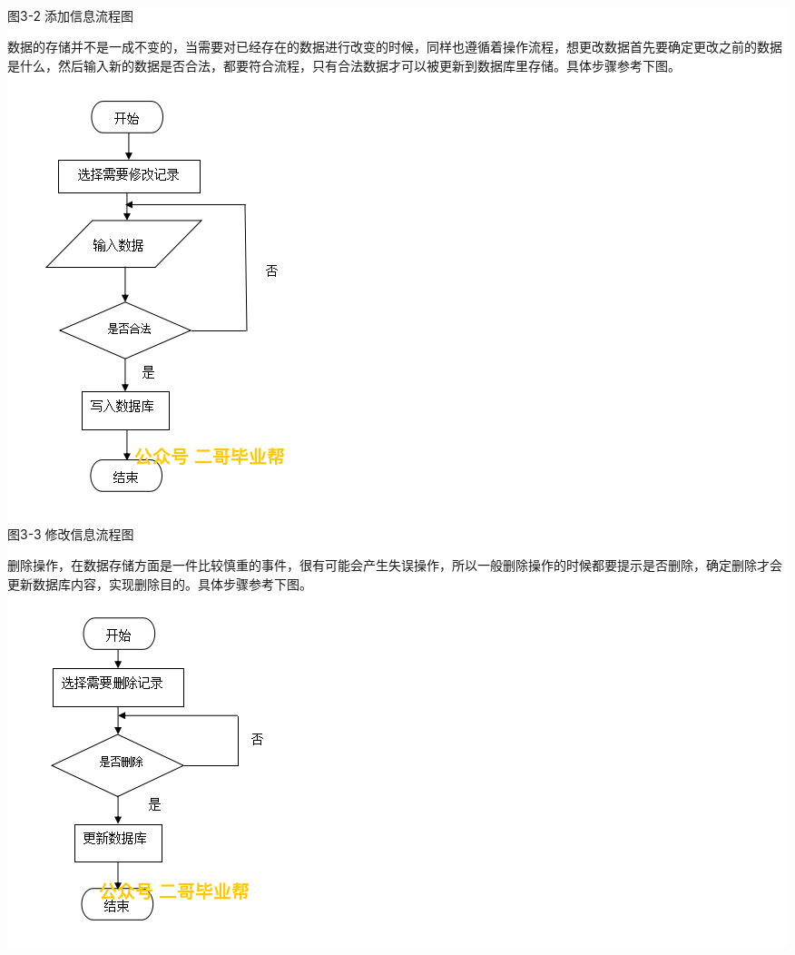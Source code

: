 图3-2 添加信息流程图

数据的存储并不是一成不变的，当需要对已经存在的数据进行改变的时候，同样也遵循着操作流程，想更改数据首先要确定更改之前的数据是什么，然后输入新的数据是否合法，都要符合流程，只有合法数据才可以被更新到数据库里存储。具体步骤参考下图。

![](/images/0800ssm/ssm825/blog.003.png)

图3-3 修改信息流程图

删除操作，在数据存储方面是一件比较慎重的事件，很有可能会产生失误操作，所以一般删除操作的时候都要提示是否删除，确定删除才会更新数据库内容，实现删除目的。具体步骤参考下图。

![](/images/0800ssm/ssm825/blog.004.png)
